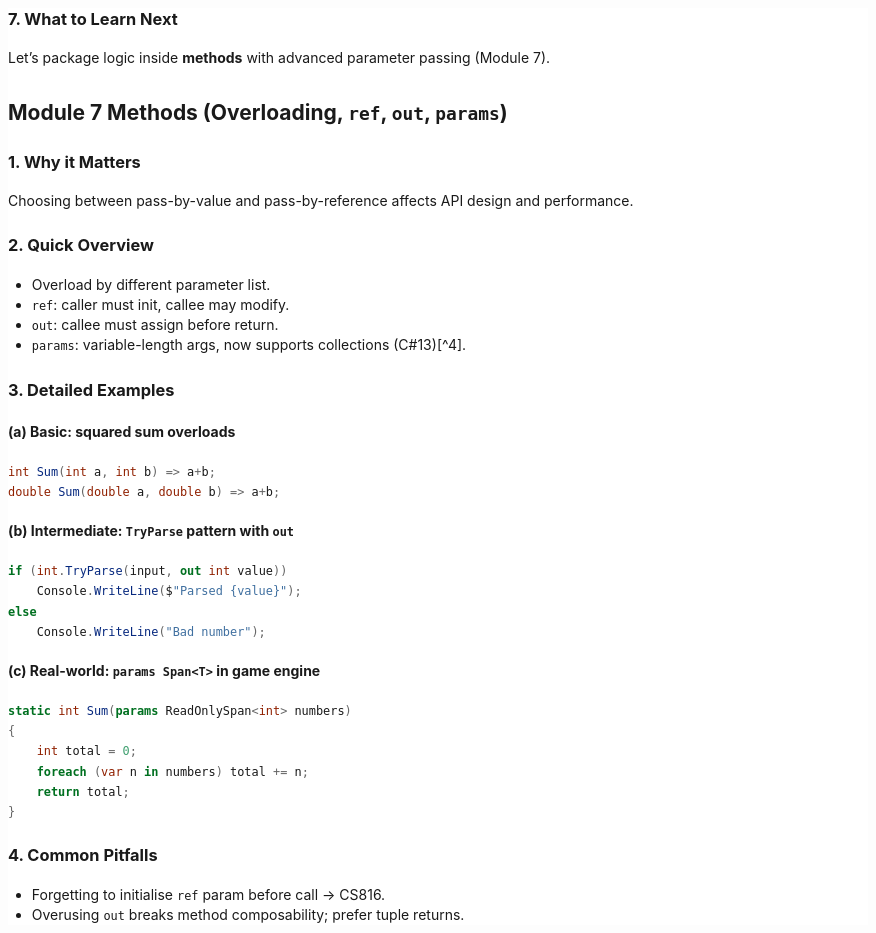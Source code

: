 ### 7. What to Learn Next

Let’s package logic inside **methods** with advanced parameter passing (Module 7).

## Module 7  Methods (Overloading, `ref`, `out`, `params`)

### 1. Why it Matters

Choosing between pass-by-value and pass-by-reference affects API design and performance.

### 2. Quick Overview

- Overload by different parameter list.
- `ref`: caller must init, callee may modify.
- `out`: callee must assign before return.
- `params`: variable-length args, now supports collections (C\#13)[^4].


### 3. Detailed Examples

#### (a) Basic: squared sum overloads

```csharp
int Sum(int a, int b) => a+b;
double Sum(double a, double b) => a+b;
```


#### (b) Intermediate: `TryParse` pattern with `out`

```csharp
if (int.TryParse(input, out int value))
    Console.WriteLine($"Parsed {value}");
else
    Console.WriteLine("Bad number");
```


#### (c) Real-world: `params Span<T>` in game engine

```csharp
static int Sum(params ReadOnlySpan<int> numbers)
{
    int total = 0;
    foreach (var n in numbers) total += n;
    return total;
}
```


### 4. Common Pitfalls

- Forgetting to initialise `ref` param before call → CS816.
- Overusing `out` breaks method composability; prefer tuple returns.
